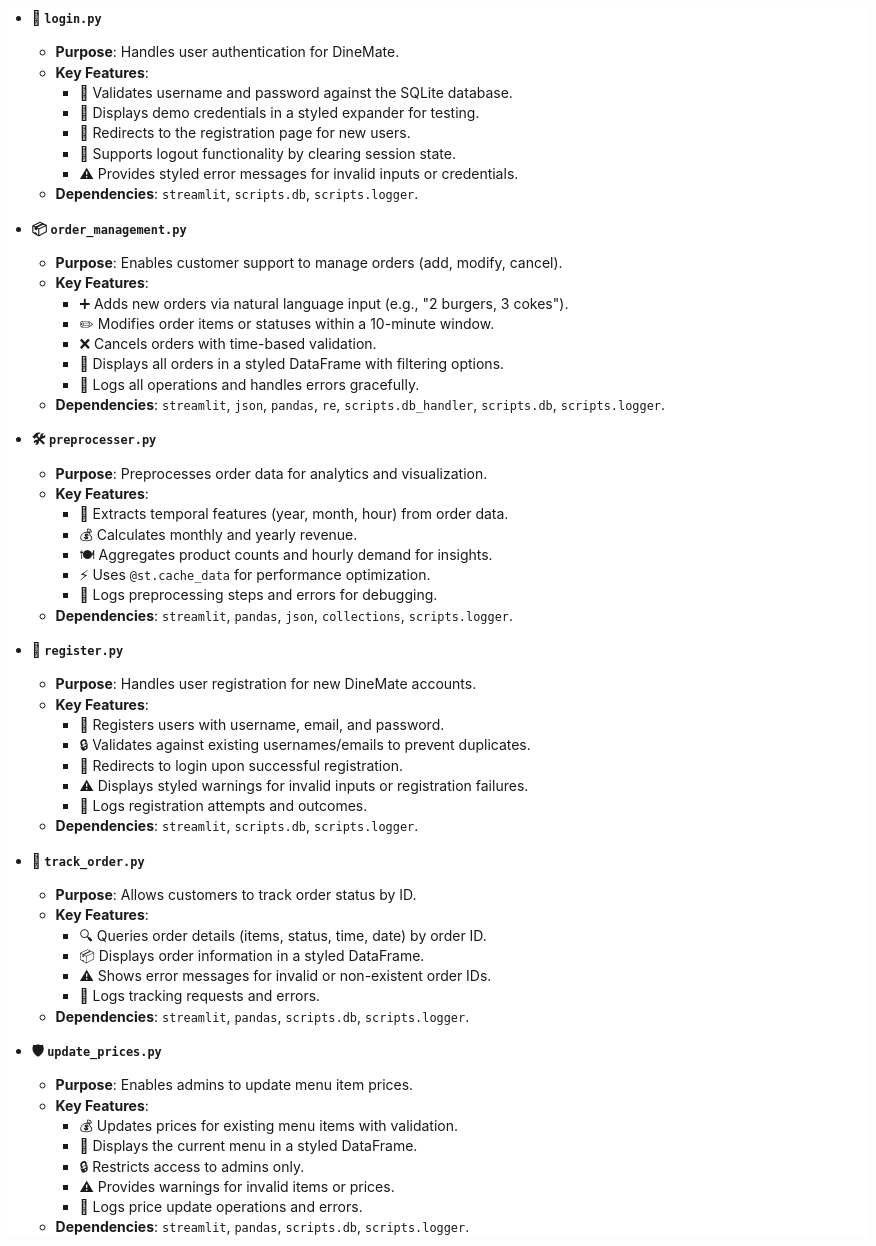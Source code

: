 - **🔐 `login.py`**
  - **Purpose**: Handles user authentication for DineMate.
  - **Key Features**:
    - 👤 Validates username and password against the SQLite database.
    - 🔑 Displays demo credentials in a styled expander for testing.
    - 📝 Redirects to the registration page for new users.
    - 🚪 Supports logout functionality by clearing session state.
    - ⚠ Provides styled error messages for invalid inputs or credentials.
  - **Dependencies**: `streamlit`, `scripts.db`, `scripts.logger`.

- **📦 `order_management.py`**
  - **Purpose**: Enables customer support to manage orders (add, modify, cancel).
  - **Key Features**:
    - ➕ Adds new orders via natural language input (e.g., "2 burgers, 3 cokes").
    - ✏️ Modifies order items or statuses within a 10-minute window.
    - ❌ Cancels orders with time-based validation.
    - 📝 Displays all orders in a styled DataFrame with filtering options.
    - 📜 Logs all operations and handles errors gracefully.
  - **Dependencies**: `streamlit`, `json`, `pandas`, `re`, `scripts.db_handler`, `scripts.db`, `scripts.logger`.

- **🛠️ `preprocesser.py`**
  - **Purpose**: Preprocesses order data for analytics and visualization.
  - **Key Features**:
    - 📅 Extracts temporal features (year, month, hour) from order data.
    - 💰 Calculates monthly and yearly revenue.
    - 🍽️ Aggregates product counts and hourly demand for insights.
    - ⚡ Uses `@st.cache_data` for performance optimization.
    - 📜 Logs preprocessing steps and errors for debugging.
  - **Dependencies**: `streamlit`, `pandas`, `json`, `collections`, `scripts.logger`.

- **📝 `register.py`**
  - **Purpose**: Handles user registration for new DineMate accounts.
  - **Key Features**:
    - 👤 Registers users with username, email, and password.
    - 🔒 Validates against existing usernames/emails to prevent duplicates.
    - 🚀 Redirects to login upon successful registration.
    - ⚠ Displays styled warnings for invalid inputs or registration failures.
    - 📜 Logs registration attempts and outcomes.
  - **Dependencies**: `streamlit`, `scripts.db`, `scripts.logger`.

- **🚚 `track_order.py`**
  - **Purpose**: Allows customers to track order status by ID.
  - **Key Features**:
    - 🔍 Queries order details (items, status, time, date) by order ID.
    - 📦 Displays order information in a styled DataFrame.
    - ⚠ Shows error messages for invalid or non-existent order IDs.
    - 📜 Logs tracking requests and errors.
  - **Dependencies**: `streamlit`, `pandas`, `scripts.db`, `scripts.logger`.

- **🛡️ `update_prices.py`**
  - **Purpose**: Enables admins to update menu item prices.
  - **Key Features**:
    - 💰 Updates prices for existing menu items with validation.
    - 📜 Displays the current menu in a styled DataFrame.
    - 🔒 Restricts access to admins only.
    - ⚠ Provides warnings for invalid items or prices.
    - 📜 Logs price update operations and errors.
  - **Dependencies**: `streamlit`, `pandas`, `scripts.db`, `scripts.logger`.

